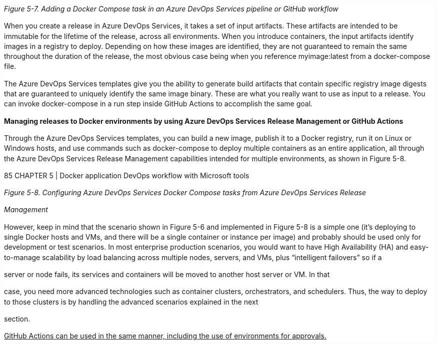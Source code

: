 
_Figure 5-7. Adding a Docker Compose task in an Azure DevOps Services pipeline or GitHub workflow_


When you create a release in Azure DevOps Services, it takes a set of input artifacts. These artifacts are
intended to be immutable for the lifetime of the release, across all environments. When you introduce
containers, the input artifacts identify images in a registry to deploy. Depending on how these images
are identified, they are not guaranteed to remain the same throughout the duration of the release, the
most obvious case being when you reference myimage:latest from a docker-compose file.


The Azure DevOps Services templates give you the ability to generate build artifacts that contain
specific registry image digests that are guaranteed to uniquely identify the same image binary. These
are what you really want to use as input to a release. You can invoke docker-compose in a run step
inside GitHub Actions to accomplish the same goal.


**Managing releases to Docker environments by using Azure DevOps Services**
**Release Management or GitHub Actions**


Through the Azure DevOps Services templates, you can build a new image, publish it to a Docker
registry, run it on Linux or Windows hosts, and use commands such as docker-compose to deploy
multiple containers as an entire application, all through the Azure DevOps Services Release
Management capabilities intended for multiple environments, as shown in Figure 5-8.


85 CHAPTER 5 | Docker application DevOps workflow with Microsoft tools


_Figure 5-8. Configuring Azure DevOps Services Docker Compose tasks from Azure DevOps Services Release_

_Management_


However, keep in mind that the scenario shown in Figure 5-6 and implemented in Figure 5-8 is a
simple one (it’s deploying to single Docker hosts and VMs, and there will be a single container or
instance per image) and probably should be used only for development or test scenarios. In most
enterprise production scenarios, you would want to have High Availability (HA) and easy-to-manage
scalability by load balancing across multiple nodes, servers, and VMs, plus “intelligent failovers” so if a

server or node fails, its services and containers will be moved to another host server or VM. In that

case, you need more advanced technologies such as container clusters, orchestrators, and schedulers.
Thus, the way to deploy to those clusters is by handling the advanced scenarios explained in the next

section.


[GitHub Actions can be used in the same manner, including the use of environments for approvals.](https://docs.github.com/actions/reference/environments)
